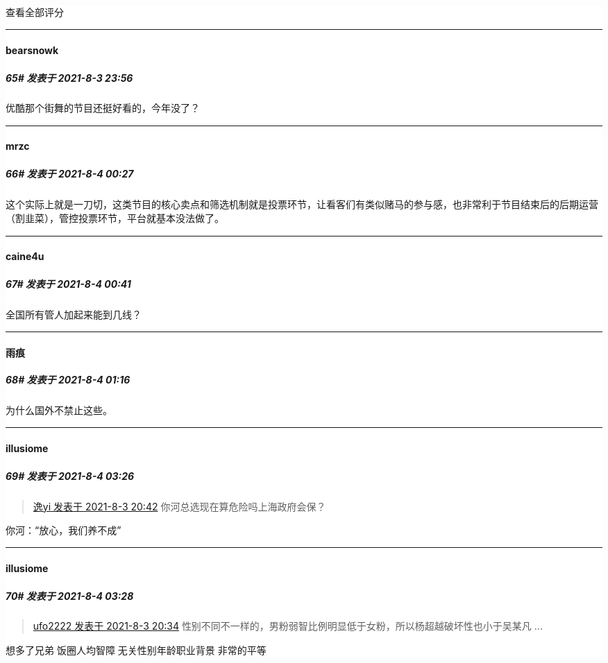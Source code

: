 
查看全部评分


*****

####  bearsnowk  
##### 65#       发表于 2021-8-3 23:56


优酷那个街舞的节目还挺好看的，今年没了？


*****

####  mrzc  
##### 66#       发表于 2021-8-4 00:27


这个实际上就是一刀切，这类节目的核心卖点和筛选机制就是投票环节，让看客们有类似赌马的参与感，也非常利于节目结束后的后期运营（割韭菜），管控投票环节，平台就基本没法做了。


*****

####  caine4u  
##### 67#       发表于 2021-8-4 00:41


全国所有管人加起来能到几线？


*****

####  雨痕  
##### 68#       发表于 2021-8-4 01:16


为什么国外不禁止这些。


*****

####  illusiome  
##### 69#       发表于 2021-8-4 03:26


<blockquote><a href="httphttps://bbs.saraba1st.com/2b/forum.php?mod=redirect&amp;goto=findpost&amp;pid=52226503&amp;ptid=2018961" target="_blank">逸yi 发表于 2021-8-3 20:42</a>
你河总选现在算危险吗上海政府会保？</blockquote>
你河：“放心，我们养不成”


*****

####  illusiome  
##### 70#       发表于 2021-8-4 03:28


<blockquote><a href="httphttps://bbs.saraba1st.com/2b/forum.php?mod=redirect&amp;goto=findpost&amp;pid=52226392&amp;ptid=2018961" target="_blank">ufo2222 发表于 2021-8-3 20:34</a>
性别不同不一样的，男粉弱智比例明显低于女粉，所以杨超越破坏性也小于吴某凡 ...</blockquote>
想多了兄弟
饭圈人均智障
无关性别年龄职业背景
非常的平等
